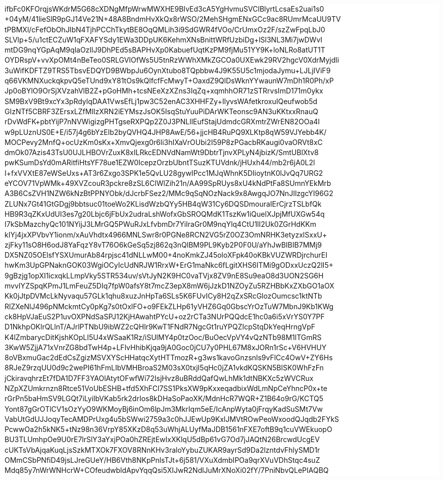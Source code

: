 ifbFc0KFOrqjsWKdrM5G68cXDNgMfpWrwMWXHE9BIvEd3cA5YgHvmuSVClBlyrtLcsaEs2uai1s0
+04yM/41lieSlR9pGJ14Ve21N+48A8BndmHvXkQx8rWSO/2MehSHgmENxGCc9ac8RUmrMcaUU9TV
tPBMXl/cFefObOhJIbN4TjhPCChTkytBE8OqQMLih3i9SdGWR4fVOo/CrUmxOz2F/szZwFpqLbJ0
SLVlp+5/u1ctECZuW1qFXAFYSdy1EWa3DDpUK6KehmXNsBnittWRfUzbiDg+lSl3NL3Mi7jwDWvI
mtDG9nqYGpAqM9qlaOzIlJ9DhPEd5sBAPHvXp0KabuefUqtKzPM9fjMu51YY9K+loNLRo8atUT1T
OYDRspV+vvXpOMt4nBeTeo0SRLGVIOfWs5U5tnRzWWhXMkZGCOa0UXEwk29RV2hgcV0XdrMyjdli
3uWifKDFTZ9TRS5TbsvEDQYD9BWbpJu6OynXtubo8TQpbbw4J9K55U5c1mjodaJymu+LJLjIViF9
q66VKMNXuckqkpvQ5eTUnd9xY81tOs9kQlfcfFcMwyT+OaxdZ9QlDsWknYYwaunW7mDh1R0Ph/xP
Jp0oBYlO9OrSjXVzahVlB2Z+pGoHMh+tcsNEeXzXZns3IqZq+xqmhhOR71zSTRrvsImD171m0ykx
SM9BxV9Bt9xcYx3pRdylqDAA1VwsEfLj1pw3C52enAC3XHHFZy+IlyvsWAfetkroxuIQeufwob5d
GIzNTf5CBRF3ZErsxLZfMlIzXRN2iEYMszJsOK5IsqStuYuuPiDArWKTeonsc9AN3uKKtxxRnauQ
rDvWdFK+pbtYijP7nNVWigizgPHTgseRXPQp2Z0J3PNLllEufStajUdmdcGRXmtrZWrEN82OOa4I
w9pLUznUS0E+E/i57j4g6bYzElb2byQVHQ4JHP8AwE/56+jjcHB4RuPQ9XLKtp8qW59VJYebb4K/
MOCPevy2MnfQ+ocUzKm0sKx+XmvQjexg0r6li3hIXaVrOUbi2I59P8zPGacbRKaugi0vaORVt8xC
dmOk07Azis43TsU0UJLHBOVrZuxK8xILRkcEDNVdNamWt9DbtrTjnvXPLyN4jbizK/SmtUBlXtv8
pwKSumDsYd0mARitfiHtsYF78ue1EZW0IcepzOrzbUbntTSuzKTUVdnk/jHUxh44/mb2r6jA0L2l
I+fxVVXtE87eWSeUxs+AT3r6Zxgo3SPK1e5QvLU28gywIPcc1MJqWhnK5DIioytnK0lJvQq7URG2
eYCOV71VpWMk+49XVZcouR3pckre8zSL6ClWlZih21n/AA99SpRUys8xU4kNdPtFa8SUmnYEkMrb
A3B6CsZVH1NZW6kNzBtPPNYObk/dJcrbFSez2/MMc9qSqNOzNack9x8AwgqJO7NnJIlzgcYI96G2
ZLUNx7Gt41GtGDgj9bbtsuc01toeWo2KLisdWzbQYy5HB4qW31Cy6DQSDmouraIErCjrzTSLbfQk
HB9R3qZKxUdUI3es7g20Lbjc6jFbUx2udraLshWofxGbSROQMdK1TszKw1iQuelXJpjMfUXGw54q
I7kSbMazchyQc101NYijJ3LMrGQ5PWuRJxLfvbmDr7YiIraGr0M9nqYlq4CtU1lI2Uk0ZGrHdKKm
kIYj4jxXPVbvY1ionm/xAuVhdtx4966MNLSwr8r0PGNe8RCN2VG5rZ0OZ3OmNRHK3etyzxlSxxU+
zjFky11sO8H6odJ8YaFqzY8vT76O6kGeSq5zj862q3nQlBM9PL9Kyb2P0F0U/aYhJwBIBIB7MMj9
DX5NZ05OElsfYSXUmurAb84rpjsc41dNLLwM00+4noKmkZJ45oloXFpk40oKBkVUZWRDjrchurEI
hwKm3UpGPNaknGOK03WgiOCyIcUdNRJW1RrxW+ErG1maNkc6fLgitXHS6ITMi9gODxxUczQ2lI5+
9gBzjg1opXI1icxqkLLmpVky5STR534uv/sVtJyN2K9HC0vaTVjx8ZV9nE8Su9eaO8d3UON2SG6H
mvvIYZSpqKPmJ1LmFeuZ5DIq7fpW0afsY8t7mcZ3epX8mW6jJzkD1NZOyZu5RZHBbKxZXbGO1aOX
Kk0jJtpDVMcLkNyvaqu57GLk1qhu8xuzJnHpTa6SLs5K6FUvICy8H2qZxSRcGlozOumcsc1ktNTb
RlZXeNlJ496pNMckmtCy0pKg7s0tOxlFO+o9FEkZLHp61yVHZ6Gq0GbscYrOzTuW7MbnJ9Kb1KWg
ck8HpVJaEuS2P1uvOXPNdSaSPJ12KjHAwahtPYcU+oz2rCTa3NUrPQQdcE1hc0a6i5xVrYS0Y7PF
D1NkhpOKlrQLlnT/AJrlPTNbU9ibWZ2cQHlr9KwT1FNdR7NgcGt1ruYPQZIcpStqDkYeqHrngVpF
K4lZmbarycDitKjshKOpLI5U4xWSaaK1Rz/iSUlMY4p0tzOoc/BuOecVpVY4vQzNTb98M1lTGmRS
3KwW5ZjjA71xVnrZG8bdTwH4p+LFlvHhibKjqa9jA0Goc0jCU7y0PHL67M8xJORn1rSc+V6HVHUY
8oVBxmuGac2dEdCsZgizMSVXYScHHatqcXytHTTmozR+g3ws1kavoGnzsnls9vFlCc4OwV+ZY6Hs
8RJeZ9rzqUU0d9c2wePI61hFmLIbVMHBroaS2M03sX0txjI5qHc0jZA1vkdKQSKN5BlSK0WhFzFn
jCkiravqhrzEt7fDA1D7FF3YAOlAtytOFwfWi72IsjHvz8uBRddQafQwLhMk1dtNBKXc5zWVCRux
NZpXZUmkrnzn8Rtce51VoUbESHB+tfd5XhFCl7SS1PksXW9pKxxeqadbixWdLmNpCeYhncP0x+te
rGrPn5baHmSV9LGQt7iLyilbVKab5rk2drIos8kDHaSoPaoXK/MdnHcR7WQR+Z1B64o9rG/KCTQ5
Yont87gGrOTlCV1sOzYyO9WKMoyBj6inOm6lpJm3MkrIqm5eE/IcAnpWyta0jFrqyKadSuSMt7Vw
VabUtGdUJJoqyTecAMDPrUxg4u5bSWwi2759a3c0hJJEwUp9KxlJMVtROwPeoWxoodQJqdb2FYkS
PcwwOa2h5kNK5+tNz98n36VrpY85XKzD8q53uWhjALUyfMaJDB1561nFXE7oftB9q1cuVWEkuopO
BU3TLUmhpOe9U0rE7lrSlY3aYxjPOa0hZREjtEwIxXKlqU5dBp61vG7Od7jJAQtN26BrcwdUcgEV
cUKTsVbAjqaKuqLjsSzkMTXOk7FXOV8RNnKHv3raloYybuZUKAR9ayrSd9Da2lzntdvFhlySMD1r
OMmCSbPNfiD49jsLJreGUeY/HB6Vth8NKpPnlsTJt+6j581/VXuXdmbIPOa9qrXVuVDhStqc4suZ
Mdq85y7nWrWNHcrW+COfeudwbldApvYqqQsi5XIJwR2NdlJuMrXNoXi02fY/7PniNbvQLePIAQBQ
